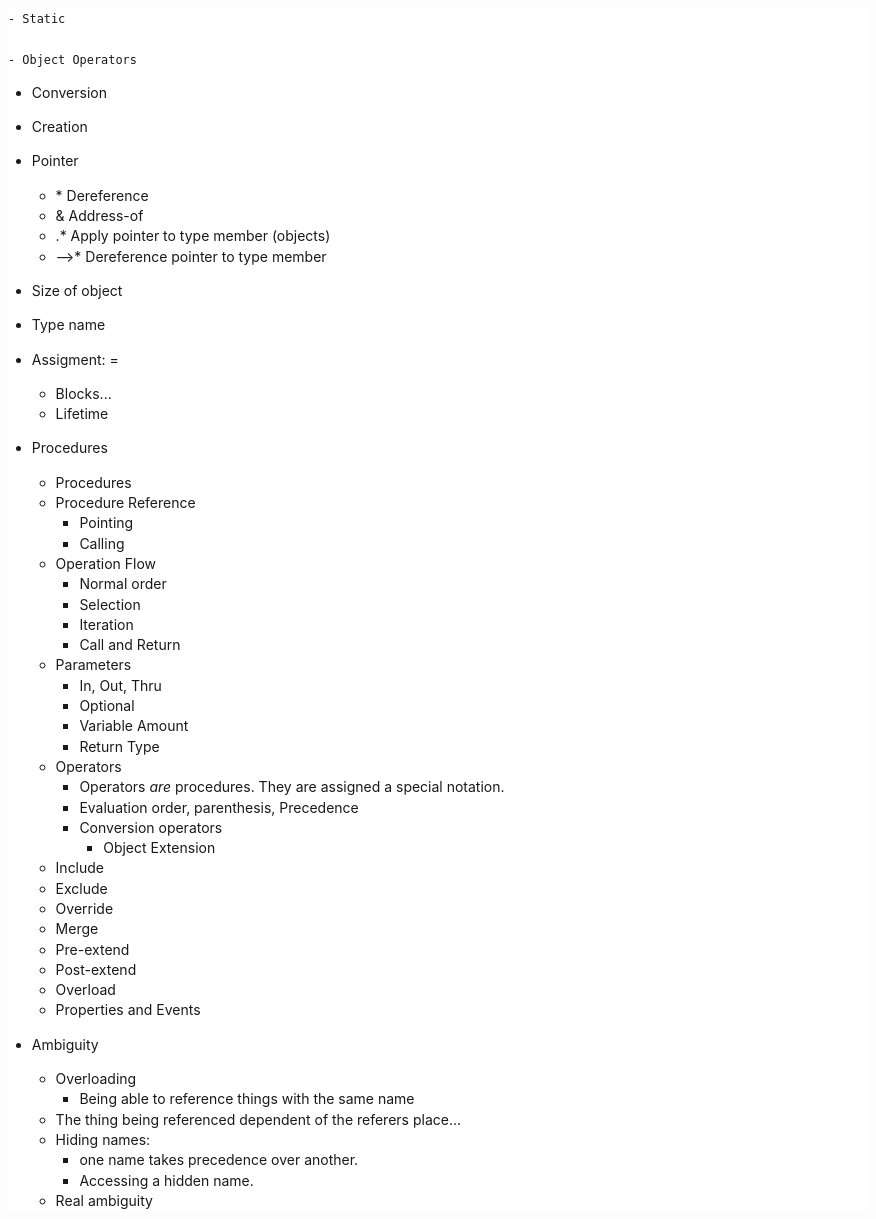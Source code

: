     - Static
    
    - Object Operators
- Conversion 
- Creation
- Pointer
    - \*   Dereference
    - &    Address-of
    - .\*  Apply pointer to type member (objects) 
    - –>\* Dereference pointer to type member
- Size of object
- Type name
- Assigment: =
    - Blocks...
    - Lifetime

- Procedures
    - Procedures
    - Procedure Reference
        - Pointing
        - Calling
    - Operation Flow
        - Normal order
        - Selection
        - Iteration 
        - Call and Return
    - Parameters
        - In, Out, Thru
        - Optional
        - Variable Amount
        - Return Type
    - Operators
        - Operators *are* procedures. They are assigned a special notation.
        - Evaluation order, parenthesis, Precedence
        - Conversion operators
            - Object Extension
    - Include
    - Exclude
    - Override
    - Merge
    - Pre-extend
    - Post-extend
    - Overload
    - Properties and Events

- Ambiguity
    - Overloading
        - Being able to reference things with the same name
    - The thing being referenced dependent of the referers place...
    - Hiding names: 
        - one name takes precedence over another. 
        - Accessing a hidden name.
    - Real ambiguity
